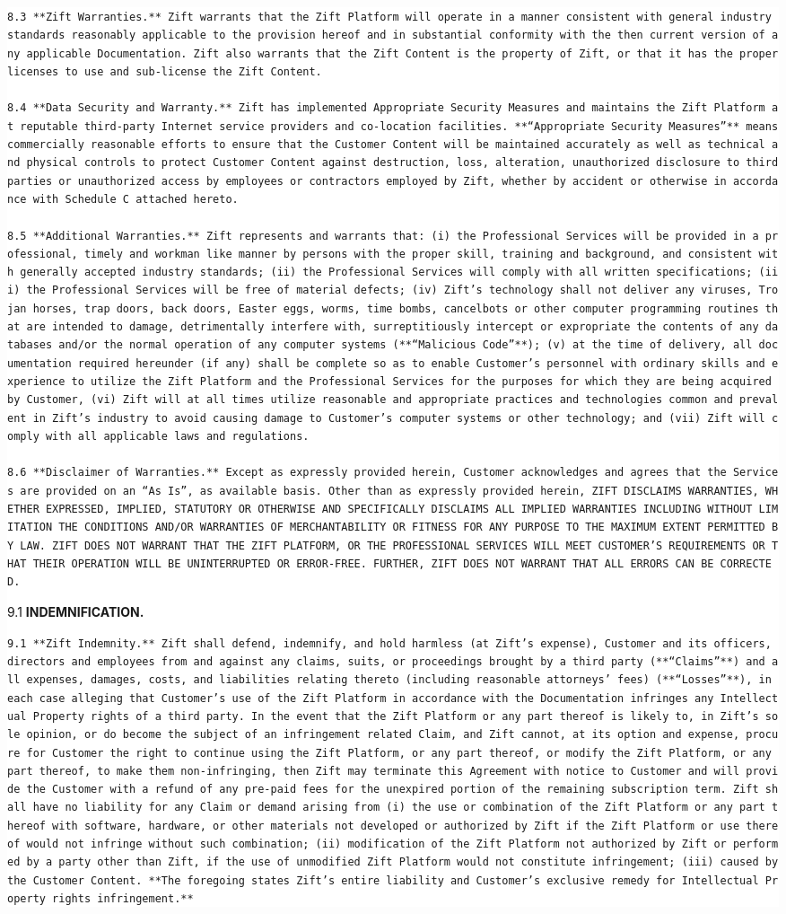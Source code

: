     8.3 **Zift Warranties.** Zift warrants that the Zift Platform will operate in a manner consistent with general industry standards reasonably applicable to the provision hereof and in substantial conformity with the then current version of any applicable Documentation. Zift also warrants that the Zift Content is the property of Zift, or that it has the proper licenses to use and sub-license the Zift Content.

    8.4 **Data Security and Warranty.** Zift has implemented Appropriate Security Measures and maintains the Zift Platform at reputable third-party Internet service providers and co-location facilities. **“Appropriate Security Measures”** means commercially reasonable efforts to ensure that the Customer Content will be maintained accurately as well as technical and physical controls to protect Customer Content against destruction, loss, alteration, unauthorized disclosure to third parties or unauthorized access by employees or contractors employed by Zift, whether by accident or otherwise in accordance with Schedule C attached hereto.

    8.5 **Additional Warranties.** Zift represents and warrants that: (i) the Professional Services will be provided in a professional, timely and workman like manner by persons with the proper skill, training and background, and consistent with generally accepted industry standards; (ii) the Professional Services will comply with all written specifications; (iii) the Professional Services will be free of material defects; (iv) Zift’s technology shall not deliver any viruses, Trojan horses, trap doors, back doors, Easter eggs, worms, time bombs, cancelbots or other computer programming routines that are intended to damage, detrimentally interfere with, surreptitiously intercept or expropriate the contents of any databases and/or the normal operation of any computer systems (**“Malicious Code”**); (v) at the time of delivery, all documentation required hereunder (if any) shall be complete so as to enable Customer’s personnel with ordinary skills and experience to utilize the Zift Platform and the Professional Services for the purposes for which they are being acquired by Customer, (vi) Zift will at all times utilize reasonable and appropriate practices and technologies common and prevalent in Zift’s industry to avoid causing damage to Customer’s computer systems or other technology; and (vii) Zift will comply with all applicable laws and regulations.

    8.6 **Disclaimer of Warranties.** Except as expressly provided herein, Customer acknowledges and agrees that the Services are provided on an “As Is”, as available basis. Other than as expressly provided herein, ZIFT DISCLAIMS WARRANTIES, WHETHER EXPRESSED, IMPLIED, STATUTORY OR OTHERWISE AND SPECIFICALLY DISCLAIMS ALL IMPLIED WARRANTIES INCLUDING WITHOUT LIMITATION THE CONDITIONS AND/OR WARRANTIES OF MERCHANTABILITY OR FITNESS FOR ANY PURPOSE TO THE MAXIMUM EXTENT PERMITTED BY LAW. ZIFT DOES NOT WARRANT THAT THE ZIFT PLATFORM, OR THE PROFESSIONAL SERVICES WILL MEET CUSTOMER’S REQUIREMENTS OR THAT THEIR OPERATION WILL BE UNINTERRUPTED OR ERROR-FREE. FURTHER, ZIFT DOES NOT WARRANT THAT ALL ERRORS CAN BE CORRECTED.

9.1 **INDEMNIFICATION.**

    9.1 **Zift Indemnity.** Zift shall defend, indemnify, and hold harmless (at Zift’s expense), Customer and its officers, directors and employees from and against any claims, suits, or proceedings brought by a third party (**“Claims”**) and all expenses, damages, costs, and liabilities relating thereto (including reasonable attorneys’ fees) (**“Losses”**), in each case alleging that Customer’s use of the Zift Platform in accordance with the Documentation infringes any Intellectual Property rights of a third party. In the event that the Zift Platform or any part thereof is likely to, in Zift’s sole opinion, or do become the subject of an infringement related Claim, and Zift cannot, at its option and expense, procure for Customer the right to continue using the Zift Platform, or any part thereof, or modify the Zift Platform, or any part thereof, to make them non‑infringing, then Zift may terminate this Agreement with notice to Customer and will provide the Customer with a refund of any pre-paid fees for the unexpired portion of the remaining subscription term. Zift shall have no liability for any Claim or demand arising from (i) the use or combination of the Zift Platform or any part thereof with software, hardware, or other materials not developed or authorized by Zift if the Zift Platform or use thereof would not infringe without such combination; (ii) modification of the Zift Platform not authorized by Zift or performed by a party other than Zift, if the use of unmodified Zift Platform would not constitute infringement; (iii) caused by the Customer Content. **The foregoing states Zift’s entire liability and Customer’s exclusive remedy for Intellectual Property rights infringement.**

